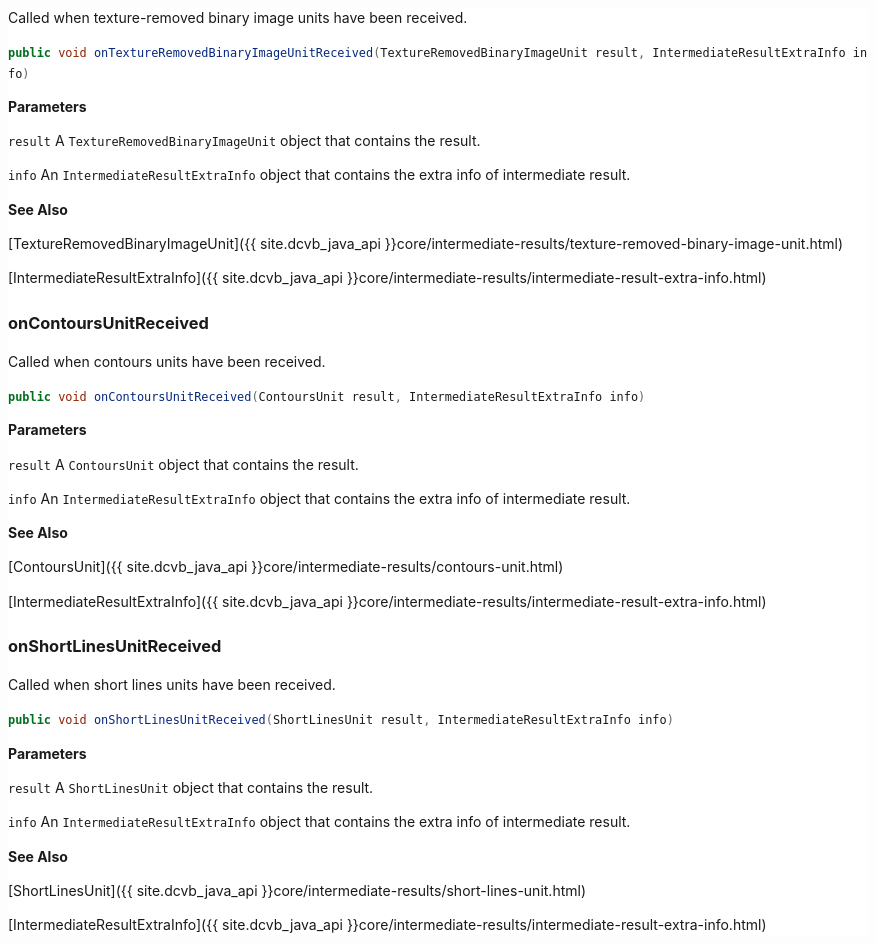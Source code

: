 Called when texture-removed binary image units have been received.

```java
public void onTextureRemovedBinaryImageUnitReceived(TextureRemovedBinaryImageUnit result, IntermediateResultExtraInfo info)
```

**Parameters**

`result` A `TextureRemovedBinaryImageUnit` object that contains the result.

`info` An `IntermediateResultExtraInfo` object that contains the extra info of intermediate result.

**See Also**

[TextureRemovedBinaryImageUnit]({{ site.dcvb_java_api }}core/intermediate-results/texture-removed-binary-image-unit.html)

[IntermediateResultExtraInfo]({{ site.dcvb_java_api }}core/intermediate-results/intermediate-result-extra-info.html)

### onContoursUnitReceived

Called when contours units have been received.

```java
public void onContoursUnitReceived(ContoursUnit result, IntermediateResultExtraInfo info)
```

**Parameters**

`result` A `ContoursUnit` object that contains the result.

`info` An `IntermediateResultExtraInfo` object that contains the extra info of intermediate result.

**See Also**

[ContoursUnit]({{ site.dcvb_java_api }}core/intermediate-results/contours-unit.html)

[IntermediateResultExtraInfo]({{ site.dcvb_java_api }}core/intermediate-results/intermediate-result-extra-info.html)

### onShortLinesUnitReceived

Called when short lines units have been received.

```java
public void onShortLinesUnitReceived(ShortLinesUnit result, IntermediateResultExtraInfo info)
```

**Parameters**

`result` A `ShortLinesUnit` object that contains the result.

`info` An `IntermediateResultExtraInfo` object that contains the extra info of intermediate result.

**See Also**

[ShortLinesUnit]({{ site.dcvb_java_api }}core/intermediate-results/short-lines-unit.html)

[IntermediateResultExtraInfo]({{ site.dcvb_java_api }}core/intermediate-results/intermediate-result-extra-info.html)
